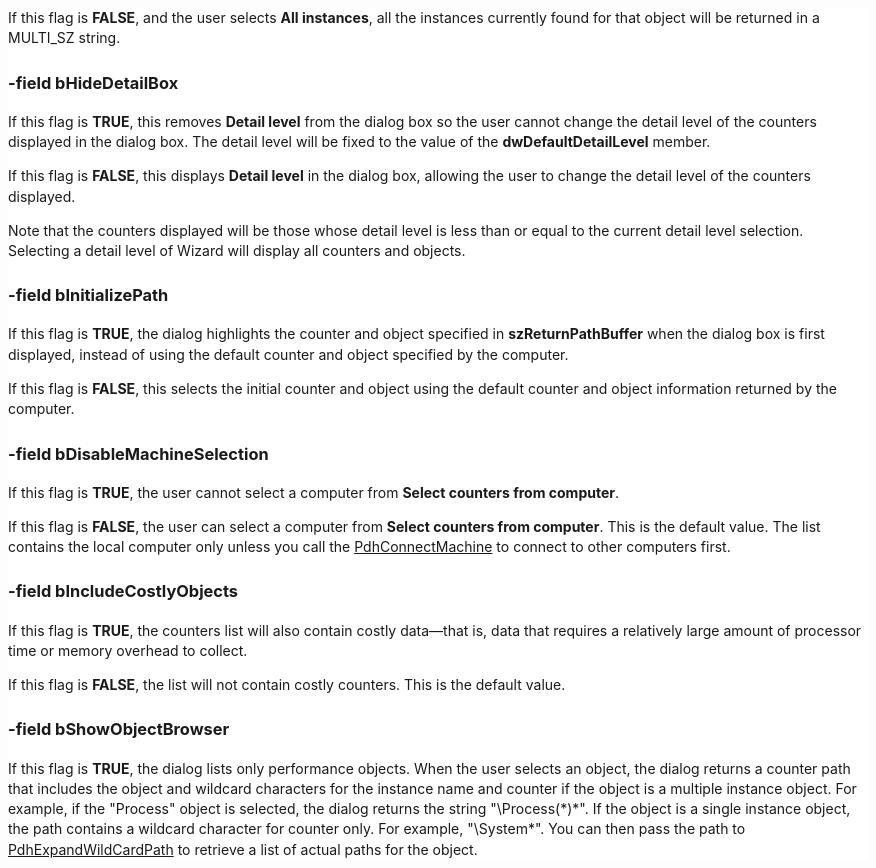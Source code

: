 
If this flag is <b>FALSE</b>, and the user selects <b>All instances</b>, all the instances currently found for that object will be returned in a MULTI_SZ string.



### -field bHideDetailBox

If this flag is <b>TRUE</b>, this removes <b>Detail level</b> from the dialog box so the user cannot change the detail level of the counters displayed in the dialog box. The detail level will be fixed to the value of the <b>dwDefaultDetailLevel</b> member. 


If this flag is <b>FALSE</b>, this displays <b>Detail level</b> in the dialog box, allowing the user to change the detail level of the counters displayed. 



Note that the counters displayed will be those whose detail level is less than or equal to the current detail level selection. Selecting a detail level of Wizard will display all counters and objects.



### -field bInitializePath

If this flag is <b>TRUE</b>, the dialog highlights the counter and object specified in <b>szReturnPathBuffer</b> when the dialog box is first displayed, instead of using the default counter and object specified by the computer. 


If this flag is <b>FALSE</b>, this selects the initial counter and object using the default counter and object information returned by the computer.


### -field bDisableMachineSelection

If this flag is <b>TRUE</b>, the user cannot select a computer from  <b>Select counters from computer</b>. 


If this flag is <b>FALSE</b>, the user can select a computer from <b>Select counters from computer</b>. This is the default value. 
The list contains the local computer only unless you call the <a href="https://msdn.microsoft.com/8f8b4651-b550-4b34-bb2f-d2497c56b572">PdhConnectMachine</a> to connect to other computers first.


### -field bIncludeCostlyObjects

If this flag is <b>TRUE</b>, the counters list will also contain costly data—that is, data that requires a relatively large amount of processor time or memory overhead to collect. 


If this flag is <b>FALSE</b>, the list will not contain costly counters. This is the default value.



### -field bShowObjectBrowser

If this flag is <b>TRUE</b>, the dialog lists only performance objects. When the user selects an object, the dialog returns a counter path that includes the object and wildcard characters for the instance name and counter if the object is a multiple instance object. For example, if the "Process" object is selected, the dialog returns the string "\Process(*)\*". If the object is a single instance object, the path contains a wildcard character for counter only. For example, "\System\*". You can then pass the path to <a href="https://msdn.microsoft.com/415da310-de56-4d58-8959-231426867526">PdhExpandWildCardPath</a> to retrieve a list of actual paths for the object.

